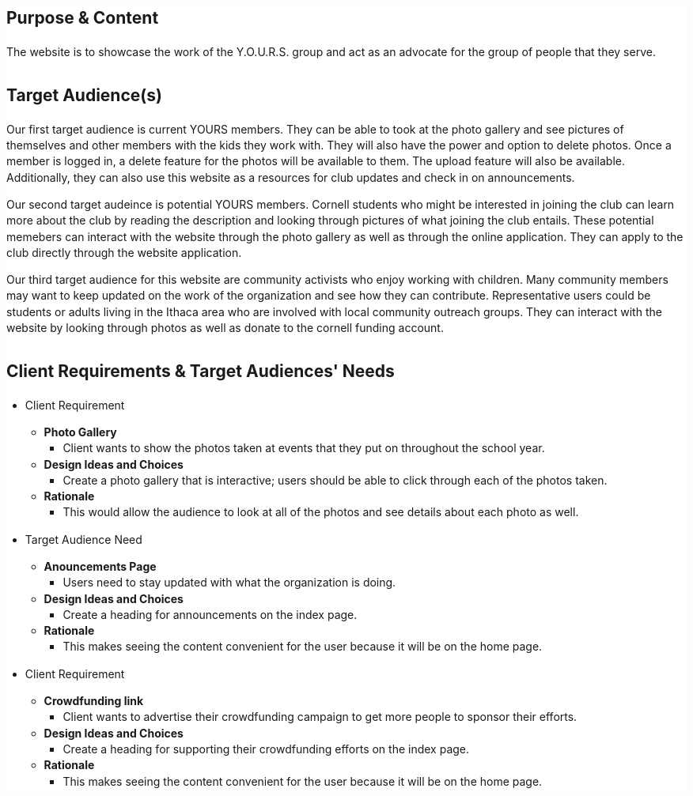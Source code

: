 
## Purpose & Content

The website is to showcase the work of the Y.O.U.R.S. group and act as an advocate for the group of people that they serve.

## Target Audience(s)

Our first target audience is current YOURS members. They can be able to took at the photo gallery and see pictures of themselves and other members with the kids they work with. They will also have the power and option to delete photos. Once a member is logged in, a delete feature for the photos will be available to them. The upload feature will also be available. Additionally, they can also use this website as a resources for club updates and check in on announcements.

Our second target audeince is potential YOURS members. Cornell students who might be interested in joining the club can learn more about the club by reading the description and looking through pictures of what joining the club entails. These potential memebers can interact with the website through the photo gallery as well as through the online application. They can apply to the club directly through the website application.

Our third target audience for this website are community activists who enjoy working with children. Many community members may want to keep updated on the work of the organization and see how they can contribute. Representative users could be students or adults living in the Ithaca area who are involved with local community outreach groups. They can interact with the website by looking through photos as well as donate to the cornell funding account.

## Client Requirements & Target Audiences' Needs

- Client Requirement
  - **Photo Gallery**
    - Client wants to show the photos taken at events that they put on throughout the school year.
  - **Design Ideas and Choices**
    - Create a photo gallery that is interactive; users should be able to click through each of the photos taken.
  - **Rationale**
    - This would allow the audience to look at all of the photos and see details about each photo as well.

- Target Audience Need
  - **Anouncements Page**
    - Users need to stay updated with what the organization is doing.
  - **Design Ideas and Choices**
    - Create a heading for announcements on the index page.
  - **Rationale**
    - This makes seeing the content convenient for the user because it will be on the home page.

- Client Requirement
  - **Crowdfunding link**
    - Client wants to advertise their crowdfunding campaign to get more people to sponsor their efforts.
  - **Design Ideas and Choices**
    - Create a heading for supporting their crowdfunding efforts on the index page.
  - **Rationale**
    - This makes seeing the content convenient for the user because it will be on the home page.
